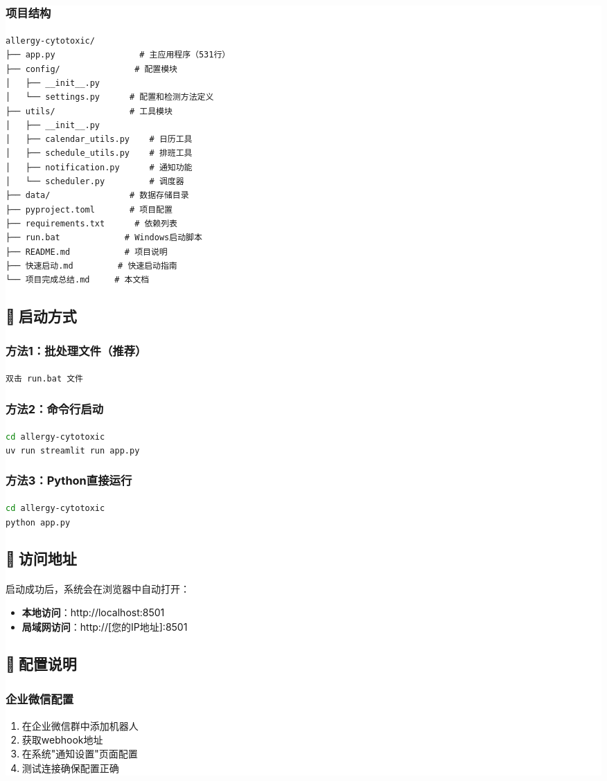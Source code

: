### 项目结构
```
allergy-cytotoxic/
├── app.py                 # 主应用程序（531行）
├── config/               # 配置模块
│   ├── __init__.py
│   └── settings.py      # 配置和检测方法定义
├── utils/               # 工具模块
│   ├── __init__.py
│   ├── calendar_utils.py    # 日历工具
│   ├── schedule_utils.py    # 排班工具
│   ├── notification.py      # 通知功能
│   └── scheduler.py         # 调度器
├── data/                # 数据存储目录
├── pyproject.toml       # 项目配置
├── requirements.txt      # 依赖列表
├── run.bat             # Windows启动脚本
├── README.md           # 项目说明
├── 快速启动.md         # 快速启动指南
└── 项目完成总结.md     # 本文档
```

## 🚀 启动方式

### 方法1：批处理文件（推荐）
```bash
双击 run.bat 文件
```

### 方法2：命令行启动
```bash
cd allergy-cytotoxic
uv run streamlit run app.py
```

### 方法3：Python直接运行
```bash
cd allergy-cytotoxic
python app.py
```

## 📱 访问地址

启动成功后，系统会在浏览器中自动打开：
- **本地访问**：http://localhost:8501
- **局域网访问**：http://[您的IP地址]:8501

## 🔧 配置说明

### 企业微信配置
1. 在企业微信群中添加机器人
2. 获取webhook地址
3. 在系统"通知设置"页面配置
4. 测试连接确保配置正确
